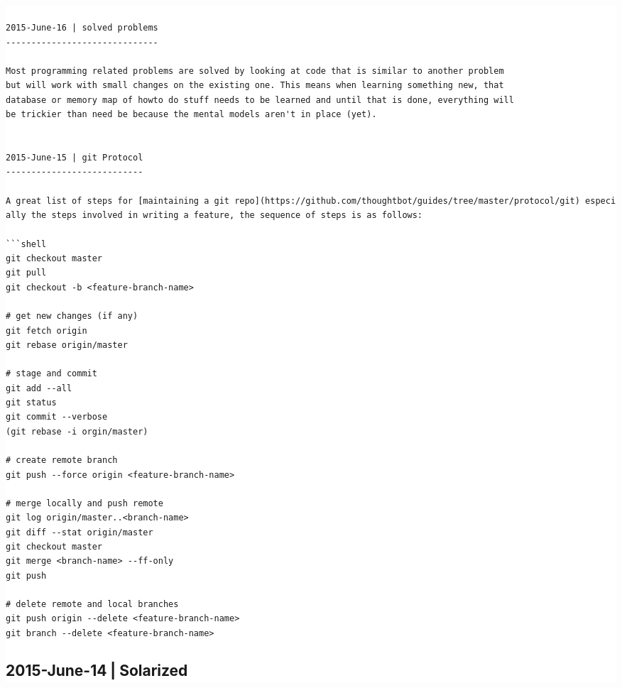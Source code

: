 ```

2015-June-16 | solved problems
------------------------------

Most programming related problems are solved by looking at code that is similar to another problem
but will work with small changes on the existing one. This means when learning something new, that
database or memory map of howto do stuff needs to be learned and until that is done, everything will
be trickier than need be because the mental models aren't in place (yet).


2015-June-15 | git Protocol
---------------------------

A great list of steps for [maintaining a git repo](https://github.com/thoughtbot/guides/tree/master/protocol/git) especially the steps involved in writing a feature, the sequence of steps is as follows:

```shell
git checkout master
git pull
git checkout -b <feature-branch-name>

# get new changes (if any)
git fetch origin
git rebase origin/master

# stage and commit
git add --all
git status
git commit --verbose
(git rebase -i orgin/master)

# create remote branch
git push --force origin <feature-branch-name>

# merge locally and push remote
git log origin/master..<branch-name>
git diff --stat origin/master
git checkout master
git merge <branch-name> --ff-only
git push

# delete remote and local branches
git push origin --delete <feature-branch-name>
git branch --delete <feature-branch-name>
```


2015-June-14 | Solarized
------------------------
